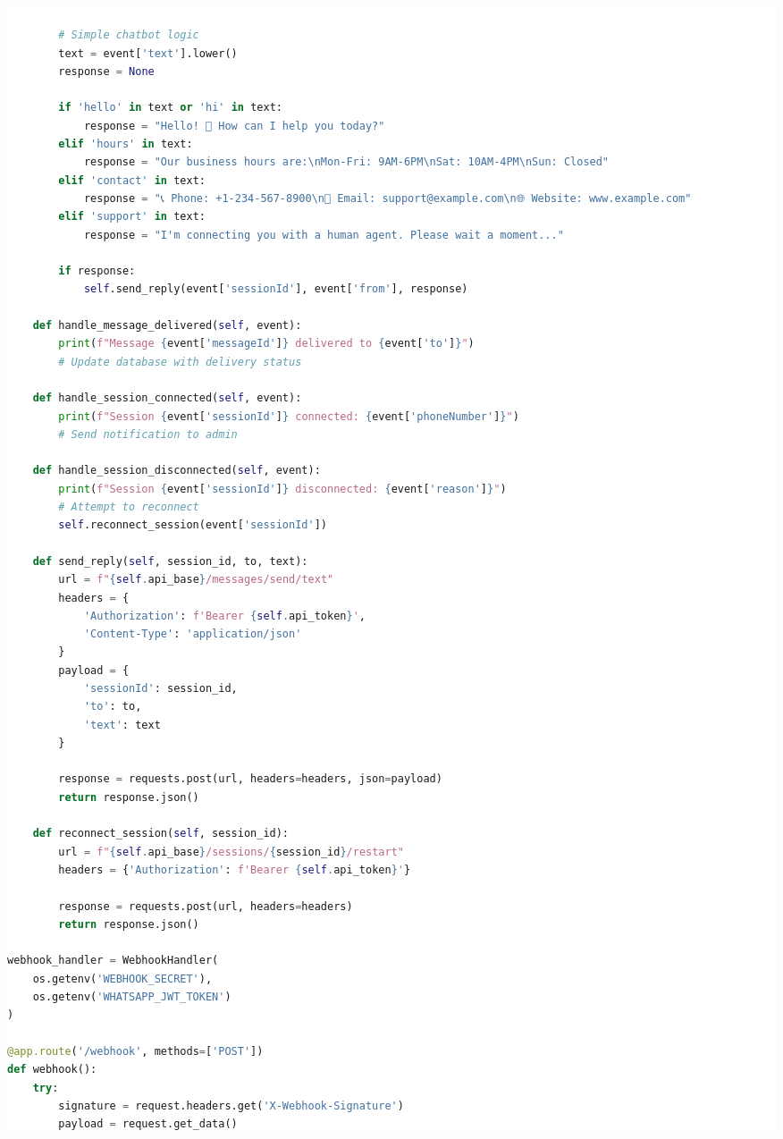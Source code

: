 ```python
        
        # Simple chatbot logic
        text = event['text'].lower()
        response = None
        
        if 'hello' in text or 'hi' in text:
            response = "Hello! 👋 How can I help you today?"
        elif 'hours' in text:
            response = "Our business hours are:\nMon-Fri: 9AM-6PM\nSat: 10AM-4PM\nSun: Closed"
        elif 'contact' in text:
            response = "📞 Phone: +1-234-567-8900\n📧 Email: support@example.com\n🌐 Website: www.example.com"
        elif 'support' in text:
            response = "I'm connecting you with a human agent. Please wait a moment..."
        
        if response:
            self.send_reply(event['sessionId'], event['from'], response)
    
    def handle_message_delivered(self, event):
        print(f"Message {event['messageId']} delivered to {event['to']}")
        # Update database with delivery status
    
    def handle_session_connected(self, event):
        print(f"Session {event['sessionId']} connected: {event['phoneNumber']}")
        # Send notification to admin
    
    def handle_session_disconnected(self, event):
        print(f"Session {event['sessionId']} disconnected: {event['reason']}")
        # Attempt to reconnect
        self.reconnect_session(event['sessionId'])
    
    def send_reply(self, session_id, to, text):
        url = f"{self.api_base}/messages/send/text"
        headers = {
            'Authorization': f'Bearer {self.api_token}',
            'Content-Type': 'application/json'
        }
        payload = {
            'sessionId': session_id,
            'to': to,
            'text': text
        }
        
        response = requests.post(url, headers=headers, json=payload)
        return response.json()
    
    def reconnect_session(self, session_id):
        url = f"{self.api_base}/sessions/{session_id}/restart"
        headers = {'Authorization': f'Bearer {self.api_token}'}
        
        response = requests.post(url, headers=headers)
        return response.json()

webhook_handler = WebhookHandler(
    os.getenv('WEBHOOK_SECRET'),
    os.getenv('WHATSAPP_JWT_TOKEN')
)

@app.route('/webhook', methods=['POST'])
def webhook():
    try:
        signature = request.headers.get('X-Webhook-Signature')
        payload = request.get_data()
```